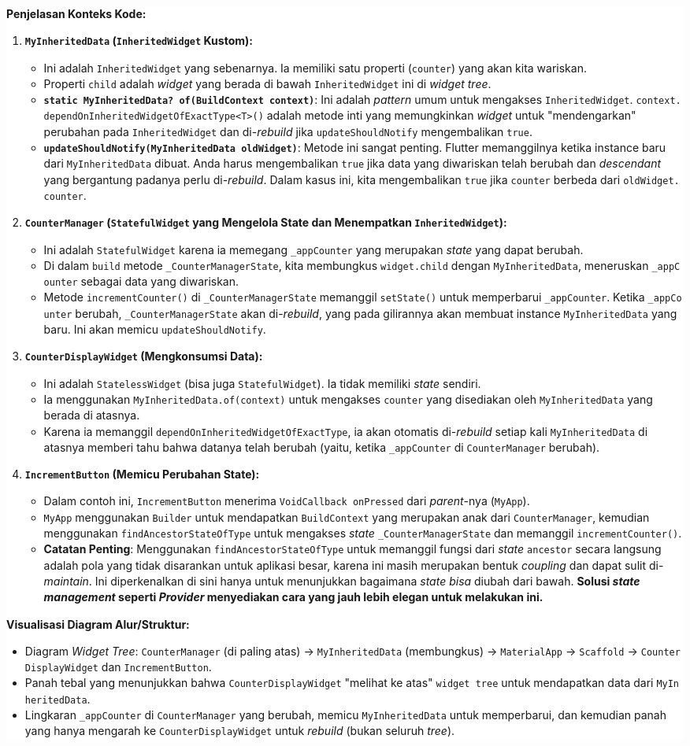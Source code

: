 **Penjelasan Konteks Kode:**

1.  **`MyInheritedData` (`InheritedWidget` Kustom):**

    - Ini adalah `InheritedWidget` yang sebenarnya. Ia memiliki satu properti (`counter`) yang akan kita wariskan.
    - Properti `child` adalah _widget_ yang berada di bawah `InheritedWidget` ini di _widget tree_.
    - **`static MyInheritedData? of(BuildContext context)`**: Ini adalah _pattern_ umum untuk mengakses `InheritedWidget`. `context.dependOnInheritedWidgetOfExactType<T>()` adalah metode inti yang memungkinkan _widget_ untuk "mendengarkan" perubahan pada `InheritedWidget` dan di-_rebuild_ jika `updateShouldNotify` mengembalikan `true`.
    - **`updateShouldNotify(MyInheritedData oldWidget)`**: Metode ini sangat penting. Flutter memanggilnya ketika instance baru dari `MyInheritedData` dibuat. Anda harus mengembalikan `true` jika data yang diwariskan telah berubah dan _descendant_ yang bergantung padanya perlu di-_rebuild_. Dalam kasus ini, kita mengembalikan `true` jika `counter` berbeda dari `oldWidget.counter`.

2.  **`CounterManager` (`StatefulWidget` yang Mengelola State dan Menempatkan `InheritedWidget`):**

    - Ini adalah `StatefulWidget` karena ia memegang `_appCounter` yang merupakan _state_ yang dapat berubah.
    - Di dalam `build` metode `_CounterManagerState`, kita membungkus `widget.child` dengan `MyInheritedData`, meneruskan `_appCounter` sebagai data yang diwariskan.
    - Metode `incrementCounter()` di `_CounterManagerState` memanggil `setState()` untuk memperbarui `_appCounter`. Ketika `_appCounter` berubah, `_CounterManagerState` akan di-_rebuild_, yang pada gilirannya akan membuat instance `MyInheritedData` yang baru. Ini akan memicu `updateShouldNotify`.

3.  **`CounterDisplayWidget` (Mengkonsumsi Data):**

    - Ini adalah `StatelessWidget` (bisa juga `StatefulWidget`). Ia tidak memiliki _state_ sendiri.
    - Ia menggunakan `MyInheritedData.of(context)` untuk mengakses `counter` yang disediakan oleh `MyInheritedData` yang berada di atasnya.
    - Karena ia memanggil `dependOnInheritedWidgetOfExactType`, ia akan otomatis di-_rebuild_ setiap kali `MyInheritedData` di atasnya memberi tahu bahwa datanya telah berubah (yaitu, ketika `_appCounter` di `CounterManager` berubah).

4.  **`IncrementButton` (Memicu Perubahan State):**

    - Dalam contoh ini, `IncrementButton` menerima `VoidCallback onPressed` dari _parent_-nya (`MyApp`).
    - `MyApp` menggunakan `Builder` untuk mendapatkan `BuildContext` yang merupakan anak dari `CounterManager`, kemudian menggunakan `findAncestorStateOfType` untuk mengakses _state_ `_CounterManagerState` dan memanggil `incrementCounter()`.
    - **Catatan Penting**: Menggunakan `findAncestorStateOfType` untuk memanggil fungsi dari _state_ `ancestor` secara langsung adalah pola yang tidak disarankan untuk aplikasi besar, karena ini masih merupakan bentuk _coupling_ dan dapat sulit di-_maintain_. Ini diperkenalkan di sini hanya untuk menunjukkan bagaimana _state_ _bisa_ diubah dari bawah. **Solusi _state management_ seperti _Provider_ menyediakan cara yang jauh lebih elegan untuk melakukan ini.**

**Visualisasi Diagram Alur/Struktur:**

- Diagram _Widget Tree_: `CounterManager` (di paling atas) -\> `MyInheritedData` (membungkus) -\> `MaterialApp` -\> `Scaffold` -\> `CounterDisplayWidget` dan `IncrementButton`.
- Panah tebal yang menunjukkan bahwa `CounterDisplayWidget` "melihat ke atas" `widget tree` untuk mendapatkan data dari `MyInheritedData`.
- Lingkaran `_appCounter` di `CounterManager` yang berubah, memicu `MyInheritedData` untuk memperbarui, dan kemudian panah yang hanya mengarah ke `CounterDisplayWidget` untuk _rebuild_ (bukan seluruh _tree_).

